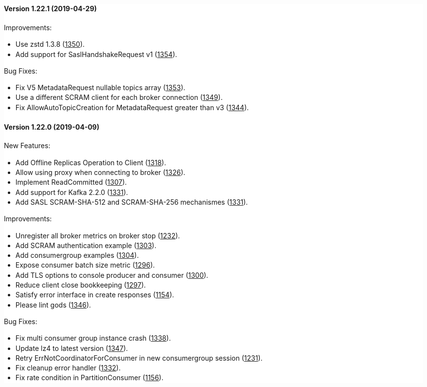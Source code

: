 #### Version 1.22.1 (2019-04-29)

Improvements:
- Use zstd 1.3.8
  ([1350](https://github.com/Shopify/sarama/pull/1350)).
- Add support for SaslHandshakeRequest v1
  ([1354](https://github.com/Shopify/sarama/pull/1354)).

Bug Fixes:
- Fix V5 MetadataRequest nullable topics array
  ([1353](https://github.com/Shopify/sarama/pull/1353)).
- Use a different SCRAM client for each broker connection
  ([1349](https://github.com/Shopify/sarama/pull/1349)).
- Fix AllowAutoTopicCreation for MetadataRequest greater than v3
  ([1344](https://github.com/Shopify/sarama/pull/1344)).

#### Version 1.22.0 (2019-04-09)

New Features:
- Add Offline Replicas Operation to Client
  ([1318](https://github.com/Shopify/sarama/pull/1318)).
- Allow using proxy when connecting to broker
  ([1326](https://github.com/Shopify/sarama/pull/1326)).
- Implement ReadCommitted
  ([1307](https://github.com/Shopify/sarama/pull/1307)).
- Add support for Kafka 2.2.0
  ([1331](https://github.com/Shopify/sarama/pull/1331)).
- Add SASL SCRAM-SHA-512 and SCRAM-SHA-256 mechanismes
  ([1331](https://github.com/Shopify/sarama/pull/1295)).

Improvements:
- Unregister all broker metrics on broker stop
  ([1232](https://github.com/Shopify/sarama/pull/1232)).
- Add SCRAM authentication example
  ([1303](https://github.com/Shopify/sarama/pull/1303)).
- Add consumergroup examples
  ([1304](https://github.com/Shopify/sarama/pull/1304)).
- Expose consumer batch size metric
  ([1296](https://github.com/Shopify/sarama/pull/1296)).
- Add TLS options to console producer and consumer
  ([1300](https://github.com/Shopify/sarama/pull/1300)).
- Reduce client close bookkeeping
  ([1297](https://github.com/Shopify/sarama/pull/1297)).
- Satisfy error interface in create responses
  ([1154](https://github.com/Shopify/sarama/pull/1154)).
- Please lint gods
  ([1346](https://github.com/Shopify/sarama/pull/1346)).

Bug Fixes:
- Fix multi consumer group instance crash
  ([1338](https://github.com/Shopify/sarama/pull/1338)).
- Update lz4 to latest version
  ([1347](https://github.com/Shopify/sarama/pull/1347)).
- Retry ErrNotCoordinatorForConsumer in new consumergroup session
  ([1231](https://github.com/Shopify/sarama/pull/1231)).
- Fix cleanup error handler
  ([1332](https://github.com/Shopify/sarama/pull/1332)).
- Fix rate condition in PartitionConsumer
  ([1156](https://github.com/Shopify/sarama/pull/1156)).
